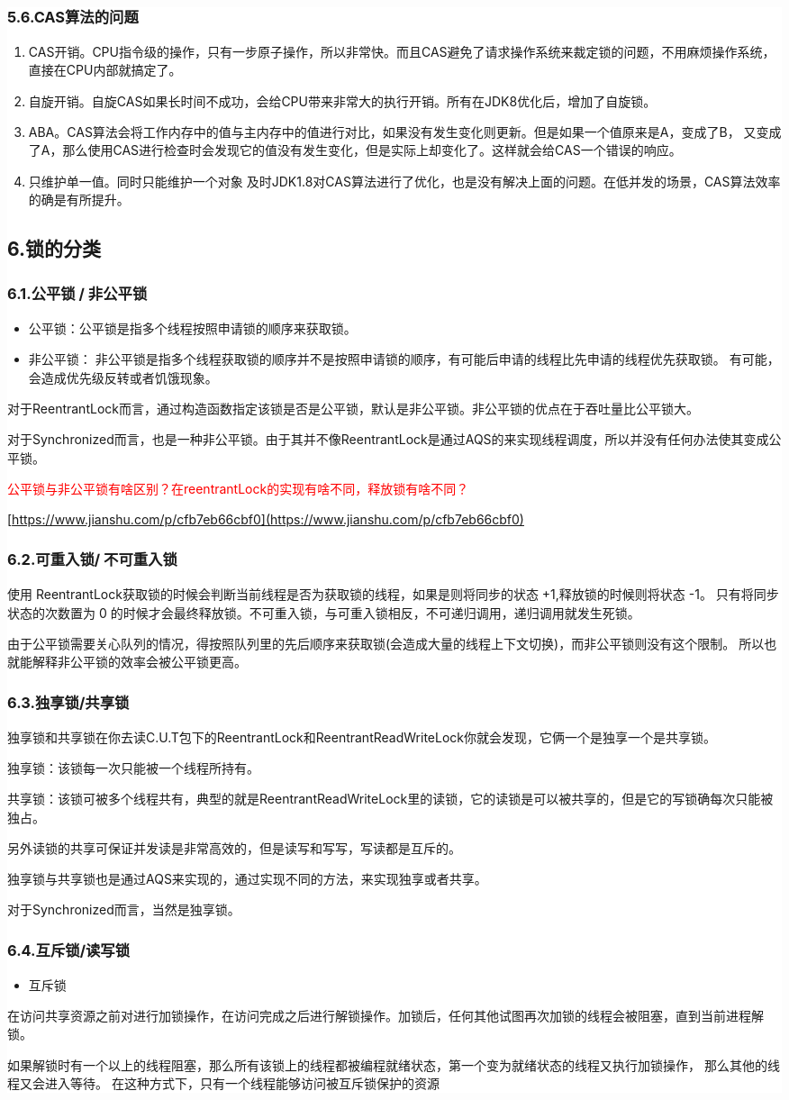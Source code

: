 ### 5.6.CAS算法的问题

1. CAS开销。CPU指令级的操作，只有一步原子操作，所以非常快。而且CAS避免了请求操作系统来裁定锁的问题，不用麻烦操作系统，直接在CPU内部就搞定了。

2. 自旋开销。自旋CAS如果长时间不成功，会给CPU带来非常大的执行开销。所有在JDK8优化后，增加了自旋锁。

3. ABA。CAS算法会将工作内存中的值与主内存中的值进行对比，如果没有发生变化则更新。但是如果一个值原来是A，变成了B，
   又变成了A，那么使用CAS进行检查时会发现它的值没有发生变化，但是实际上却变化了。这样就会给CAS一个错误的响应。

4. 只维护单一值。同时只能维护一个对象
   及时JDK1.8对CAS算法进行了优化，也是没有解决上面的问题。在低并发的场景，CAS算法效率的确是有所提升。

## 6.锁的分类

### 6.1.公平锁 / 非公平锁

- 公平锁：公平锁是指多个线程按照申请锁的顺序来获取锁。

- 非公平锁： 非公平锁是指多个线程获取锁的顺序并不是按照申请锁的顺序，有可能后申请的线程比先申请的线程优先获取锁。
  有可能，会造成优先级反转或者饥饿现象。

对于ReentrantLock而言，通过构造函数指定该锁是否是公平锁，默认是非公平锁。非公平锁的优点在于吞吐量比公平锁大。

对于Synchronized而言，也是一种非公平锁。由于其并不像ReentrantLock是通过AQS的来实现线程调度，所以并没有任何办法使其变成公平锁。

<p style="color:red;">公平锁与非公平锁有啥区别？在reentrantLock的实现有啥不同，释放锁有啥不同？</p>

[https://www.jianshu.com/p/cfb7eb66cbf0](https://www.jianshu.com/p/cfb7eb66cbf0)

### 6.2.可重入锁/ 不可重入锁

使用 ReentrantLock获取锁的时候会判断当前线程是否为获取锁的线程，如果是则将同步的状态 +1,释放锁的时候则将状态 -1。
只有将同步状态的次数置为 0 的时候才会最终释放锁。不可重入锁，与可重入锁相反，不可递归调用，递归调用就发生死锁。

由于公平锁需要关心队列的情况，得按照队列里的先后顺序来获取锁(会造成大量的线程上下文切换)，而非公平锁则没有这个限制。
所以也就能解释非公平锁的效率会被公平锁更高。

### 6.3.独享锁/共享锁

独享锁和共享锁在你去读C.U.T包下的ReentrantLock和ReentrantReadWriteLock你就会发现，它俩一个是独享一个是共享锁。

独享锁：该锁每一次只能被一个线程所持有。

共享锁：该锁可被多个线程共有，典型的就是ReentrantReadWriteLock里的读锁，它的读锁是可以被共享的，但是它的写锁确每次只能被独占。

另外读锁的共享可保证并发读是非常高效的，但是读写和写写，写读都是互斥的。

独享锁与共享锁也是通过AQS来实现的，通过实现不同的方法，来实现独享或者共享。

对于Synchronized而言，当然是独享锁。

### 6.4.互斥锁/读写锁

- 互斥锁

在访问共享资源之前对进行加锁操作，在访问完成之后进行解锁操作。加锁后，任何其他试图再次加锁的线程会被阻塞，直到当前进程解锁。

如果解锁时有一个以上的线程阻塞，那么所有该锁上的线程都被编程就绪状态，第一个变为就绪状态的线程又执行加锁操作，
那么其他的线程又会进入等待。 在这种方式下，只有一个线程能够访问被互斥锁保护的资源
